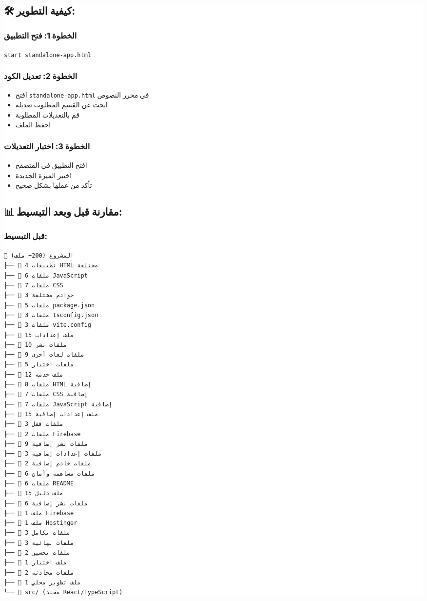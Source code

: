 ## 🛠️ كيفية التطوير:

### **الخطوة 1: فتح التطبيق**
```bash
start standalone-app.html
```

### **الخطوة 2: تعديل الكود**
- افتح `standalone-app.html` في محرر النصوص
- ابحث عن القسم المطلوب تعديله
- قم بالتعديلات المطلوبة
- احفظ الملف

### **الخطوة 3: اختبار التعديلات**
- افتح التطبيق في المتصفح
- اختبر الميزة الجديدة
- تأكد من عملها بشكل صحيح

## 📊 مقارنة قبل وبعد التبسيط:

### **قبل التبسيط:**
```
📁 المشروع (200+ ملف)
├── 📄 4 تطبيقات HTML مختلفة
├── 📄 6 ملفات JavaScript
├── 📄 7 ملفات CSS
├── 📄 3 خوادم مختلفة
├── 📄 5 ملفات package.json
├── 📄 3 ملفات tsconfig.json
├── 📄 3 ملفات vite.config
├── 📄 15 ملف إعدادات
├── 📄 10 ملفات نشر
├── 📄 9 ملفات لغات أخرى
├── 📄 5 ملفات اختبار
├── 📄 12 ملف خدمة
├── 📄 8 ملفات HTML إضافية
├── 📄 7 ملفات CSS إضافية
├── 📄 7 ملفات JavaScript إضافية
├── 📄 15 ملف إعدادات إضافية
├── 📄 3 ملفات قفل
├── 📄 2 ملفات Firebase
├── 📄 9 ملفات نشر إضافية
├── 📄 3 ملفات إعدادات إضافية
├── 📄 2 ملفات خادم إضافية
├── 📄 6 ملفات مساهمة وأمان
├── 📄 6 ملفات README
├── 📄 15 ملف دليل
├── 📄 6 ملفات نشر إضافية
├── 📄 1 ملف Firebase
├── 📄 1 ملف Hostinger
├── 📄 3 ملفات تكامل
├── 📄 3 ملفات نهائية
├── 📄 2 ملفات تحسين
├── 📄 1 ملف اختبار
├── 📄 2 ملفات محادثة
├── 📄 1 ملف تطوير محلي
└── 📁 src/ (مجلد React/TypeScript)
```
